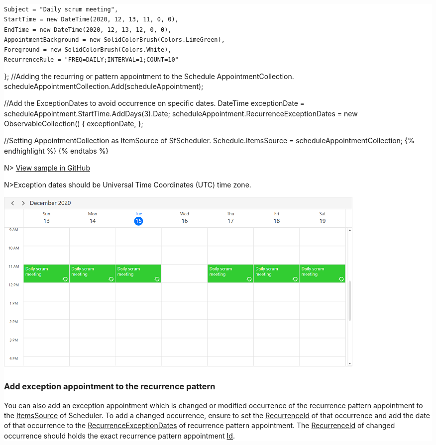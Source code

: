     Subject = "Daily scrum meeting",
    StartTime = new DateTime(2020, 12, 13, 11, 0, 0),
    EndTime = new DateTime(2020, 12, 13, 12, 0, 0),
    AppointmentBackground = new SolidColorBrush(Colors.LimeGreen),
    Foreground = new SolidColorBrush(Colors.White),
    RecurrenceRule = "FREQ=DAILY;INTERVAL=1;COUNT=10"
};
//Adding the recurring or pattern appointment to the Schedule AppointmentCollection.
scheduleAppointmentCollection.Add(scheduleAppointment);

//Add the ExceptionDates to avoid occurrence on specific dates.
DateTime exceptionDate = scheduleAppointment.StartTime.AddDays(3).Date;
scheduleAppointment.RecurrenceExceptionDates = new ObservableCollection<DateTime>()
{
    exceptionDate,
};

//Setting AppointmentCollection as ItemSource of SfScheduler.
Schedule.ItemsSource = scheduleAppointmentCollection;
{% endhighlight %}
{% endtabs %}

N> [View sample in GitHub](https://github.com/SyncfusionExamples/adding-the-recurring-or-pattern-appointment-to-the-schedule-wpf)

N>Exception dates should be Universal Time Coordinates (UTC) time zone.

![Schedule Recurrring Appointment in  WPF Scheduler](appointments_images/adding-ScheduleRecurringAppointment.png)

### Add exception appointment to the recurrence pattern
You can also add an exception appointment which is changed or modified occurrence of the recurrence pattern appointment to the [ItemsSource](https://help.syncfusion.com/cr/wpf/Syncfusion.UI.Xaml.Scheduler.SfScheduler.html?tabs=tabid-1#Syncfusion_UI_Xaml_Scheduler_SfScheduler_ItemsSource) of Scheduler. To add a changed occurrence, ensure to set the [RecurrenceId](https://help.syncfusion.com/cr/wpf/Syncfusion.UI.Xaml.Scheduler.ScheduleAppointment.html#Syncfusion_UI_Xaml_Scheduler_ScheduleAppointment_RecurrenceId) of that occurrence and add the date of that occurrence to the [RecurrenceExceptionDates](https://help.syncfusion.com/cr/wpf/Syncfusion.UI.Xaml.Scheduler.ScheduleAppointment.html#Syncfusion_UI_Xaml_Scheduler_ScheduleAppointment_RecurrenceExceptionDates) of recurrence pattern appointment. The [RecurrenceId](https://help.syncfusion.com/cr/wpf/Syncfusion.UI.Xaml.Scheduler.ScheduleAppointment.html#Syncfusion_UI_Xaml_Scheduler_ScheduleAppointment_RecurrenceId) of changed occurrence should holds the exact recurrence pattern appointment [Id](https://help.syncfusion.com/cr/wpf/Syncfusion.UI.Xaml.Scheduler.ScheduleAppointment.html#Syncfusion_UI_Xaml_Scheduler_ScheduleAppointment_Id).
